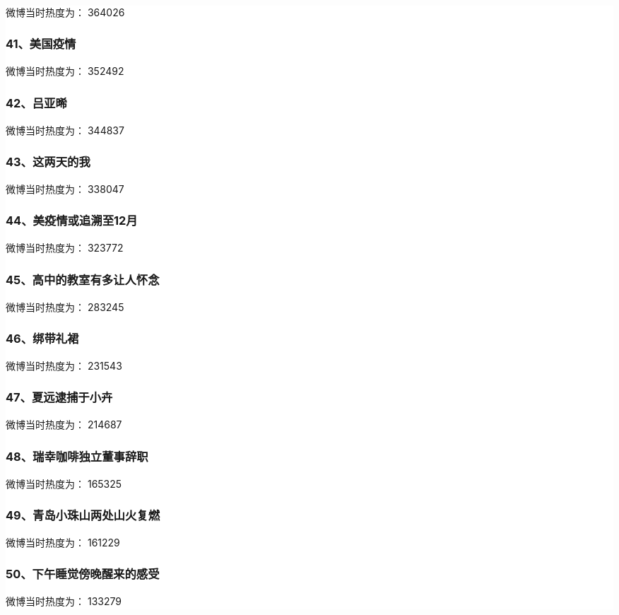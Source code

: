 微博当时热度为： 364026

### 41、美国疫情

微博当时热度为： 352492

### 42、吕亚晞

微博当时热度为： 344837

### 43、这两天的我

微博当时热度为： 338047

### 44、美疫情或追溯至12月

微博当时热度为： 323772

### 45、高中的教室有多让人怀念

微博当时热度为： 283245

### 46、绑带礼裙

微博当时热度为： 231543

### 47、夏远逮捕于小卉

微博当时热度为： 214687

### 48、瑞幸咖啡独立董事辞职

微博当时热度为： 165325

### 49、青岛小珠山两处山火复燃

微博当时热度为： 161229

### 50、下午睡觉傍晚醒来的感受

微博当时热度为： 133279

